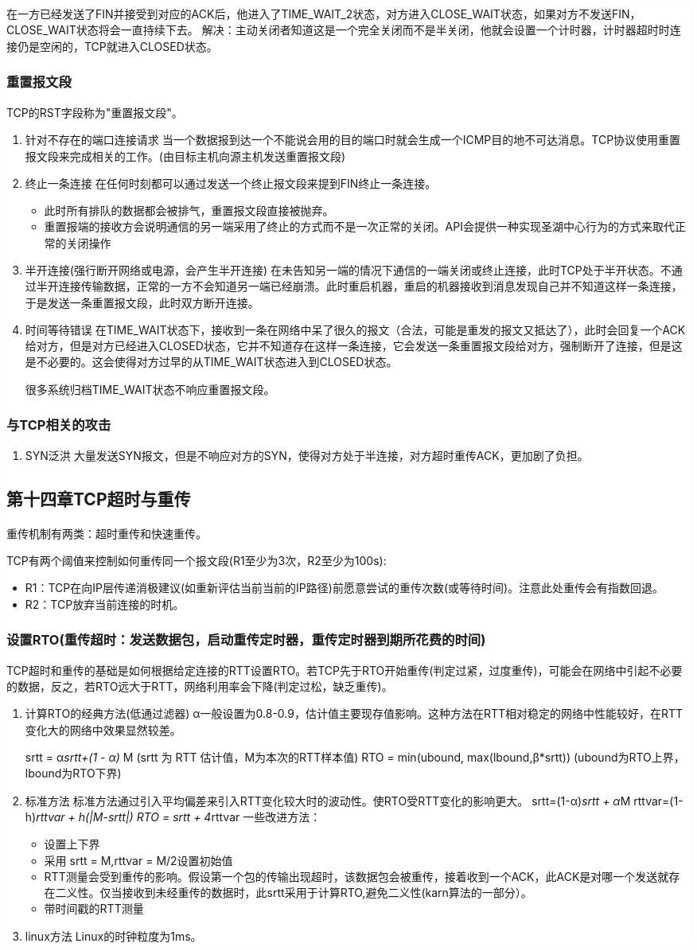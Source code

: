   在一方已经发送了FIN并接受到对应的ACK后，他进入了TIME_WAIT_2状态，对方进入CLOSE_WAIT状态，如果对方不发送FIN，CLOSE_WAIT状态将会一直持续下去。
  解决：主动关闭者知道这是一个完全关闭而不是半关闭，他就会设置一个计时器，计时器超时时连接仍是空闲的，TCP就进入CLOSED状态。

### 重置报文段

TCP的RST字段称为"重置报文段"。

1. 针对不存在的端口连接请求
   当一个数据报到达一个不能说会用的目的端口时就会生成一个ICMP目的地不可达消息。TCP协议使用重置报文段来完成相关的工作。(由目标主机向源主机发送重置报文段)

2. 终止一条连接
   在任何时刻都可以通过发送一个终止报文段来提到FIN终止一条连接。
   - 此时所有排队的数据都会被排气，重置报文段直接被抛弃。
   - 重置报端的接收方会说明通信的另一端采用了终止的方式而不是一次正常的关闭。API会提供一种实现圣湖中心行为的方式来取代正常的关闭操作

3. 半开连接(强行断开网络或电源，会产生半开连接)
   在未告知另一端的情况下通信的一端关闭或终止连接，此时TCP处于半开状态。不通过半开连接传输数据，正常的一方不会知道另一端已经崩溃。此时重启机器，重启的机器接收到消息发现自己并不知道这样一条连接，于是发送一条重置报文段，此时双方断开连接。

4. 时间等待错误
   在TIME_WAIT状态下，接收到一条在网络中呆了很久的报文（合法，可能是重发的报文又抵达了），此时会回复一个ACK给对方，但是对方已经进入CLOSED状态，它并不知道存在这样一条连接，它会发送一条重置报文段给对方，强制断开了连接，但是这是不必要的。这会使得对方过早的从TIME_WAIT状态进入到CLOSED状态。

   很多系统归档TIME_WAIT状态不响应重置报文段。

### 与TCP相关的攻击

1. SYN泛洪
   大量发送SYN报文，但是不响应对方的SYN，使得对方处于半连接，对方超时重传ACK，更加剧了负担。

## 第十四章TCP超时与重传

重传机制有两类：超时重传和快速重传。

TCP有两个阈值来控制如何重传同一个报文段(R1至少为3次，R2至少为100s):

- R1：TCP在向IP层传递消极建议(如重新评估当前当前的IP路径)前愿意尝试的重传次数(或等待时间)。注意此处重传会有指数回退。
- R2：TCP放弃当前连接的时机。

### 设置RTO(重传超时：发送数据包，启动重传定时器，重传定时器到期所花费的时间)

TCP超时和重传的基础是如何根据给定连接的RTT设置RTO。若TCP先于RTO开始重传(判定过紧，过度重传)，可能会在网络中引起不必要的数据，反之，若RTO远大于RTT，网络利用率会下降(判定过松，缺乏重传)。

1. 计算RTO的经典方法(低通过滤器)
   α一般设置为0.8-0.9，估计值主要现存值影响。这种方法在RTT相对稳定的网络中性能较好，在RTT变化大的网络中效果显然较差。

   srtt = α*srtt+(1 - α)* M  (srtt 为 RTT 估计值，M为本次的RTT样本值)
   RTO = min(ubound, max(lbound,β*srtt)) (ubound为RTO上界，lbound为RTO下界)

2. 标准方法
   标准方法通过引入平均偏差来引入RTT变化较大时的波动性。使RTO受RTT变化的影响更大。
   srtt=(1-α)*srtt + α*M
   rttvar=(1-h)*rttvar + h(|M-srtt|)
   RTO = srtt + 4*rttvar
   一些改进方法：
   - 设置上下界
   - 采用 srtt = M,rttvar = M/2设置初始值
   - RTT测量会受到重传的影响。假设第一个包的传输出现超时，该数据包会被重传，接着收到一个ACK，此ACK是对哪一个发送就存在二义性。仅当接收到未经重传的数据时，此srtt采用于计算RTO,避免二义性(karn算法的一部分）。
   - 带时间戳的RTT测量
3. linux方法
   Linux的时钟粒度为1ms。
